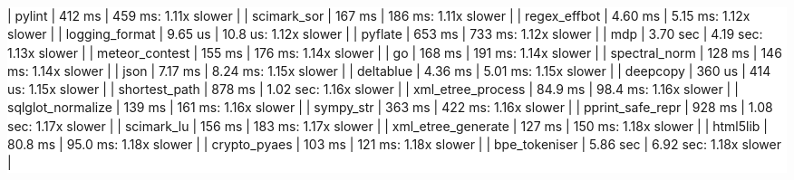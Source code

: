 | pylint                     | 412 ms                                                                                                            | 459 ms: 1.11x slower                                                                                                    |
| scimark_sor                | 167 ms                                                                                                            | 186 ms: 1.11x slower                                                                                                    |
| regex_effbot               | 4.60 ms                                                                                                           | 5.15 ms: 1.12x slower                                                                                                   |
| logging_format             | 9.65 us                                                                                                           | 10.8 us: 1.12x slower                                                                                                   |
| pyflate                    | 653 ms                                                                                                            | 733 ms: 1.12x slower                                                                                                    |
| mdp                        | 3.70 sec                                                                                                          | 4.19 sec: 1.13x slower                                                                                                  |
| meteor_contest             | 155 ms                                                                                                            | 176 ms: 1.14x slower                                                                                                    |
| go                         | 168 ms                                                                                                            | 191 ms: 1.14x slower                                                                                                    |
| spectral_norm              | 128 ms                                                                                                            | 146 ms: 1.14x slower                                                                                                    |
| json                       | 7.17 ms                                                                                                           | 8.24 ms: 1.15x slower                                                                                                   |
| deltablue                  | 4.36 ms                                                                                                           | 5.01 ms: 1.15x slower                                                                                                   |
| deepcopy                   | 360 us                                                                                                            | 414 us: 1.15x slower                                                                                                    |
| shortest_path              | 878 ms                                                                                                            | 1.02 sec: 1.16x slower                                                                                                  |
| xml_etree_process          | 84.9 ms                                                                                                           | 98.4 ms: 1.16x slower                                                                                                   |
| sqlglot_normalize          | 139 ms                                                                                                            | 161 ms: 1.16x slower                                                                                                    |
| sympy_str                  | 363 ms                                                                                                            | 422 ms: 1.16x slower                                                                                                    |
| pprint_safe_repr           | 928 ms                                                                                                            | 1.08 sec: 1.17x slower                                                                                                  |
| scimark_lu                 | 156 ms                                                                                                            | 183 ms: 1.17x slower                                                                                                    |
| xml_etree_generate         | 127 ms                                                                                                            | 150 ms: 1.18x slower                                                                                                    |
| html5lib                   | 80.8 ms                                                                                                           | 95.0 ms: 1.18x slower                                                                                                   |
| crypto_pyaes               | 103 ms                                                                                                            | 121 ms: 1.18x slower                                                                                                    |
| bpe_tokeniser              | 5.86 sec                                                                                                          | 6.92 sec: 1.18x slower                                                                                                  |